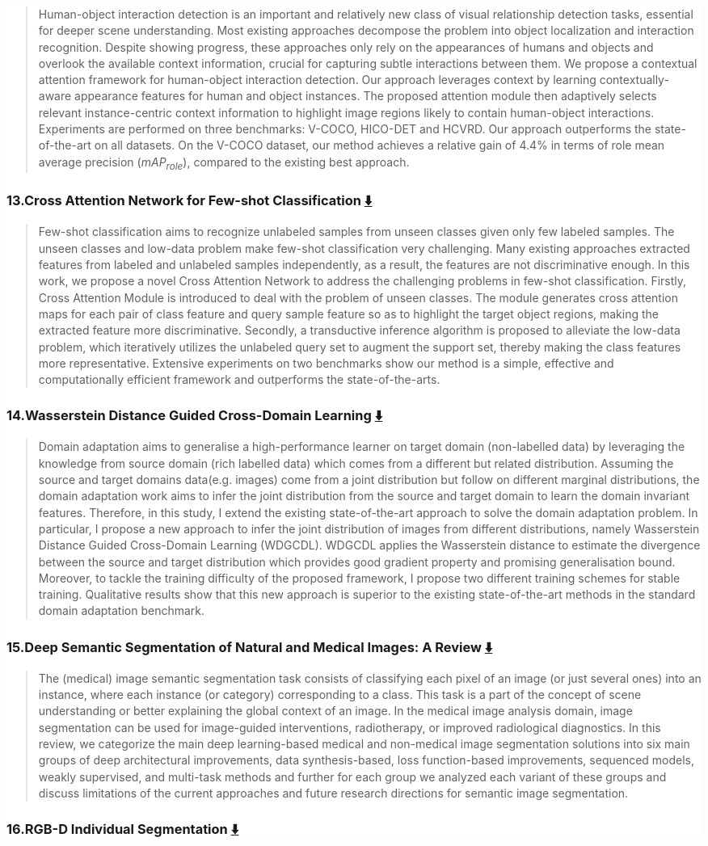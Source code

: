 >  Human-object interaction detection is an important and relatively new class of visual relationship detection tasks, essential for deeper scene understanding. Most existing approaches decompose the problem into object localization and interaction recognition. Despite showing progress, these approaches only rely on the appearances of humans and objects and overlook the available context information, crucial for capturing subtle interactions between them. We propose a contextual attention framework for human-object interaction detection. Our approach leverages context by learning contextually-aware appearance features for human and object instances. The proposed attention module then adaptively selects relevant instance-centric context information to highlight image regions likely to contain human-object interactions. Experiments are performed on three benchmarks: V-COCO, HICO-DET and HCVRD. Our approach outperforms the state-of-the-art on all datasets. On the V-COCO dataset, our method achieves a relative gain of 4.4% in terms of role mean average precision ($mAP_{role}$), compared to the existing best approach. 
### 13.Cross Attention Network for Few-shot Classification  [ :arrow_down: ](https://arxiv.org/pdf/1910.07677.pdf)
>  Few-shot classification aims to recognize unlabeled samples from unseen classes given only few labeled samples. The unseen classes and low-data problem make few-shot classification very challenging. Many existing approaches extracted features from labeled and unlabeled samples independently, as a result, the features are not discriminative enough. In this work, we propose a novel Cross Attention Network to address the challenging problems in few-shot classification. Firstly, Cross Attention Module is introduced to deal with the problem of unseen classes. The module generates cross attention maps for each pair of class feature and query sample feature so as to highlight the target object regions, making the extracted feature more discriminative. Secondly, a transductive inference algorithm is proposed to alleviate the low-data problem, which iteratively utilizes the unlabeled query set to augment the support set, thereby making the class features more representative. Extensive experiments on two benchmarks show our method is a simple, effective and computationally efficient framework and outperforms the state-of-the-arts. 
### 14.Wasserstein Distance Guided Cross-Domain Learning  [ :arrow_down: ](https://arxiv.org/pdf/1910.07676.pdf)
>  Domain adaptation aims to generalise a high-performance learner on target domain (non-labelled data) by leveraging the knowledge from source domain (rich labelled data) which comes from a different but related distribution. Assuming the source and target domains data(e.g. images) come from a joint distribution but follow on different marginal distributions, the domain adaptation work aims to infer the joint distribution from the source and target domain to learn the domain invariant features. Therefore, in this study, I extend the existing state-of-the-art approach to solve the domain adaptation problem. In particular, I propose a new approach to infer the joint distribution of images from different distributions, namely Wasserstein Distance Guided Cross-Domain Learning (WDGCDL). WDGCDL applies the Wasserstein distance to estimate the divergence between the source and target distribution which provides good gradient property and promising generalisation bound. Moreover, to tackle the training difficulty of the proposed framework, I propose two different training schemes for stable training. Qualitative results show that this new approach is superior to the existing state-of-the-art methods in the standard domain adaptation benchmark. 
### 15.Deep Semantic Segmentation of Natural and Medical Images: A Review  [ :arrow_down: ](https://arxiv.org/pdf/1910.07655.pdf)
>  The (medical) image semantic segmentation task consists of classifying each pixel of an image (or just several ones) into an instance, where each instance (or category) corresponding to a class. This task is a part of the concept of scene understanding or better explaining the global context of an image. In the medical image analysis domain, image segmentation can be used for image-guided interventions, radiotherapy, or improved radiological diagnostics. In this review, we categorize the main deep learning-based medical and non-medical image segmentation solutions into six main groups of deep architectural improvements, data synthesis-based, loss function-based improvements, sequenced models, weakly supervised, and multi-task methods and further for each group we analyzed each variant of these groups and discuss limitations of the current approaches and future research directions for semantic image segmentation. 
### 16.RGB-D Individual Segmentation  [ :arrow_down: ](https://arxiv.org/pdf/1910.07641.pdf)